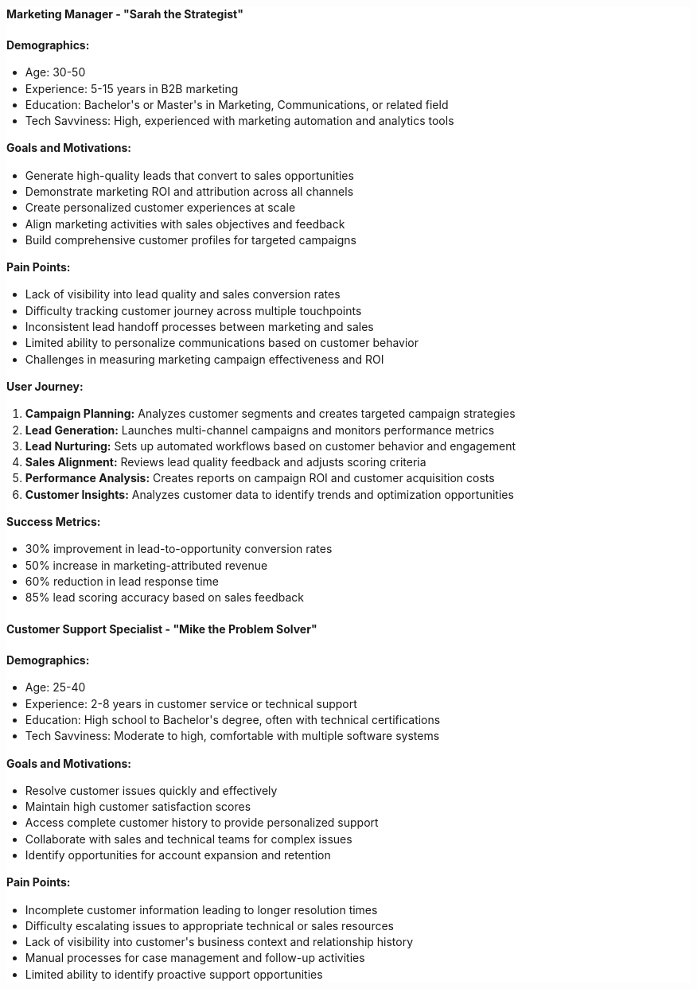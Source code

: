 #### Marketing Manager - "Sarah the Strategist"

**Demographics:**
- Age: 30-50
- Experience: 5-15 years in B2B marketing
- Education: Bachelor's or Master's in Marketing, Communications, or related field
- Tech Savviness: High, experienced with marketing automation and analytics tools

**Goals and Motivations:**
- Generate high-quality leads that convert to sales opportunities
- Demonstrate marketing ROI and attribution across all channels
- Create personalized customer experiences at scale
- Align marketing activities with sales objectives and feedback
- Build comprehensive customer profiles for targeted campaigns

**Pain Points:**
- Lack of visibility into lead quality and sales conversion rates
- Difficulty tracking customer journey across multiple touchpoints
- Inconsistent lead handoff processes between marketing and sales
- Limited ability to personalize communications based on customer behavior
- Challenges in measuring marketing campaign effectiveness and ROI

**User Journey:**
1. **Campaign Planning:** Analyzes customer segments and creates targeted campaign strategies
2. **Lead Generation:** Launches multi-channel campaigns and monitors performance metrics
3. **Lead Nurturing:** Sets up automated workflows based on customer behavior and engagement
4. **Sales Alignment:** Reviews lead quality feedback and adjusts scoring criteria
5. **Performance Analysis:** Creates reports on campaign ROI and customer acquisition costs
6. **Customer Insights:** Analyzes customer data to identify trends and optimization opportunities

**Success Metrics:**
- 30% improvement in lead-to-opportunity conversion rates
- 50% increase in marketing-attributed revenue
- 60% reduction in lead response time
- 85% lead scoring accuracy based on sales feedback

#### Customer Support Specialist - "Mike the Problem Solver"

**Demographics:**
- Age: 25-40
- Experience: 2-8 years in customer service or technical support
- Education: High school to Bachelor's degree, often with technical certifications
- Tech Savviness: Moderate to high, comfortable with multiple software systems

**Goals and Motivations:**
- Resolve customer issues quickly and effectively
- Maintain high customer satisfaction scores
- Access complete customer history to provide personalized support
- Collaborate with sales and technical teams for complex issues
- Identify opportunities for account expansion and retention

**Pain Points:**
- Incomplete customer information leading to longer resolution times
- Difficulty escalating issues to appropriate technical or sales resources
- Lack of visibility into customer's business context and relationship history
- Manual processes for case management and follow-up activities
- Limited ability to identify proactive support opportunities
